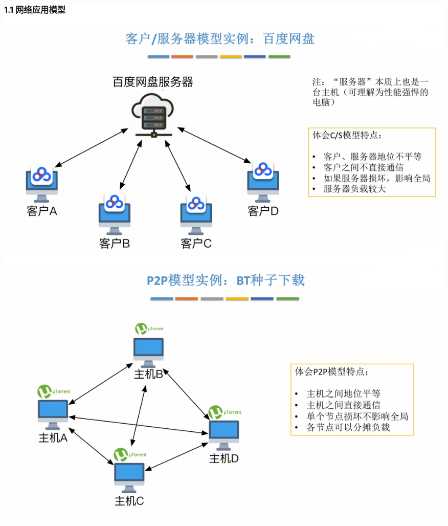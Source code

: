 ### 1.1 网络应用模型

![C/S模型](../../resource/image/network/chapter5/applicant_model_CS.png "C/S模型")

![P2P模型](../../resource/image/network/chapter5/applicant_model_P2P.png "P2P模型")
